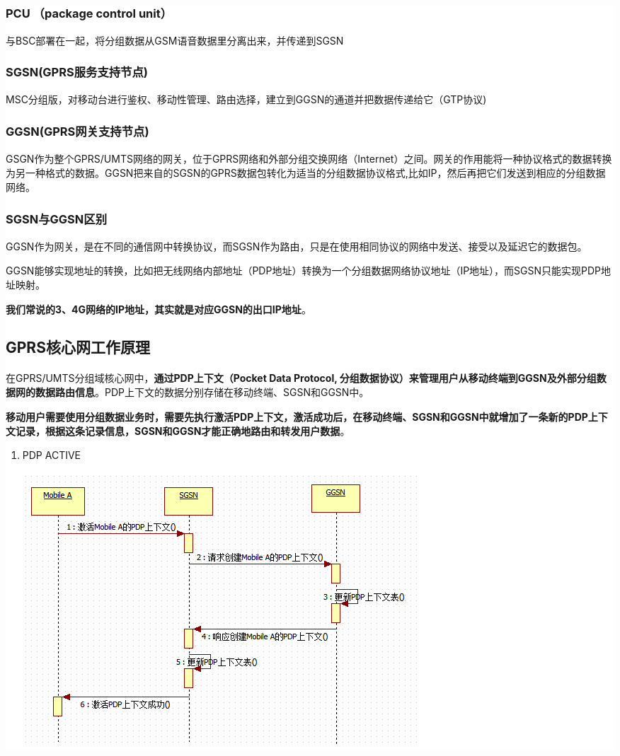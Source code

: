 ### PCU （package control unit）

与BSC部署在一起，将分组数据从GSM语音数据里分离出来，并传递到SGSN

### SGSN(GPRS服务支持节点)

MSC分组版，对移动台进行鉴权、移动性管理、路由选择，建立到GGSN的通道并把数据传递给它（GTP协议)

### GGSN(GPRS网关支持节点)

GSGN作为整个GPRS/UMTS网络的网关，位于GPRS网络和外部分组交换网络（Internet）之间。网关的作用能将一种协议格式的数据转换为另一种格式的数据。GGSN把来自的SGSN的GPRS数据包转化为适当的分组数据协议格式,比如IP，然后再把它们发送到相应的分组数据网络。

### SGSN与GGSN区别

GGSN作为网关，是在不同的通信网中转换协议，而SGSN作为路由，只是在使用相同协议的网络中发送、接受以及延迟它的数据包。

GGSN能够实现地址的转换，比如把无线网络内部地址（PDP地址）转换为一个分组数据网络协议地址（IP地址），而SGSN只能实现PDP地址映射。

**我们常说的3、4G网络的IP地址，其实就是对应GGSN的出口IP地址**。



## GPRS核心网工作原理

在GPRS/UMTS分组域核心网中，**通过PDP上下文（Pocket Data Protocol, 分组数据协议）来管理用户从移动终端到GGSN及外部分组数据网的数据路由信息**。PDP上下文的数据分别存储在移动终端、SGSN和GGSN中。

**移动用户需要使用分组数据业务时，需要先执行激活PDP上下文，激活成功后，在移动终端、SGSN和GGSN中就增加了一条新的PDP上下文记录，根据这条记录信息，SGSN和GGSN才能正确地路由和转发用户数据**。

1. PDP ACTIVE

   ![image-20200425162203864](../Picture/image-20200425162203864.png)
